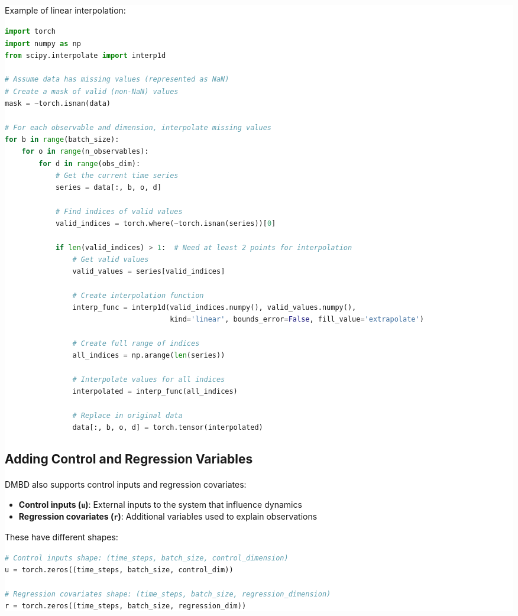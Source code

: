 Example of linear interpolation:

```python
import torch
import numpy as np
from scipy.interpolate import interp1d

# Assume data has missing values (represented as NaN)
# Create a mask of valid (non-NaN) values
mask = ~torch.isnan(data)

# For each observable and dimension, interpolate missing values
for b in range(batch_size):
    for o in range(n_observables):
        for d in range(obs_dim):
            # Get the current time series
            series = data[:, b, o, d]
            
            # Find indices of valid values
            valid_indices = torch.where(~torch.isnan(series))[0]
            
            if len(valid_indices) > 1:  # Need at least 2 points for interpolation
                # Get valid values
                valid_values = series[valid_indices]
                
                # Create interpolation function
                interp_func = interp1d(valid_indices.numpy(), valid_values.numpy(), 
                                       kind='linear', bounds_error=False, fill_value='extrapolate')
                
                # Create full range of indices
                all_indices = np.arange(len(series))
                
                # Interpolate values for all indices
                interpolated = interp_func(all_indices)
                
                # Replace in original data
                data[:, b, o, d] = torch.tensor(interpolated)
```

## Adding Control and Regression Variables

DMBD also supports control inputs and regression covariates:

- **Control inputs (`u`)**: External inputs to the system that influence dynamics
- **Regression covariates (`r`)**: Additional variables used to explain observations

These have different shapes:

```python
# Control inputs shape: (time_steps, batch_size, control_dimension)
u = torch.zeros((time_steps, batch_size, control_dim))

# Regression covariates shape: (time_steps, batch_size, regression_dimension)
r = torch.zeros((time_steps, batch_size, regression_dim))
```

